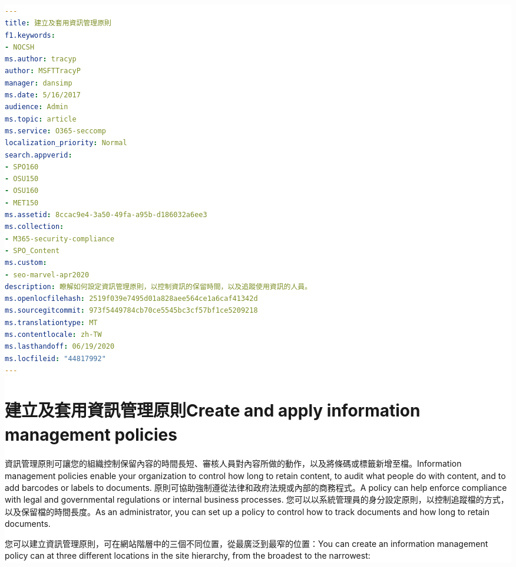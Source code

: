 ```yaml
---
title: 建立及套用資訊管理原則
f1.keywords:
- NOCSH
ms.author: tracyp
author: MSFTTracyP
manager: dansimp
ms.date: 5/16/2017
audience: Admin
ms.topic: article
ms.service: O365-seccomp
localization_priority: Normal
search.appverid:
- SPO160
- OSU150
- OSU160
- MET150
ms.assetid: 8ccac9e4-3a50-49fa-a95b-d186032a6ee3
ms.collection:
- M365-security-compliance
- SPO_Content
ms.custom:
- seo-marvel-apr2020
description: 瞭解如何設定資訊管理原則，以控制資訊的保留時間，以及追蹤使用資訊的人員。
ms.openlocfilehash: 2519f039e7495d01a828aee564ce1a6caf41342d
ms.sourcegitcommit: 973f5449784cb70ce5545bc3cf57bf1ce5209218
ms.translationtype: MT
ms.contentlocale: zh-TW
ms.lasthandoff: 06/19/2020
ms.locfileid: "44817992"
---
```

# <a name="create-and-apply-information-management-policies"></a><span data-ttu-id="0d6ea-103">建立及套用資訊管理原則</span><span class="sxs-lookup"><span data-stu-id="0d6ea-103">Create and apply information management policies</span></span>

<span data-ttu-id="0d6ea-104">資訊管理原則可讓您的組織控制保留內容的時間長短、審核人員對內容所做的動作，以及將條碼或標籤新增至檔。</span><span class="sxs-lookup"><span data-stu-id="0d6ea-104">Information management policies enable your organization to control how long to retain content, to audit what people do with content, and to add barcodes or labels to documents.</span></span> <span data-ttu-id="0d6ea-105">原則可協助強制遵從法律和政府法規或內部的商務程式。</span><span class="sxs-lookup"><span data-stu-id="0d6ea-105">A policy can help enforce compliance with legal and governmental regulations or internal business processes.</span></span> <span data-ttu-id="0d6ea-106">您可以以系統管理員的身分設定原則，以控制追蹤檔的方式，以及保留檔的時間長度。</span><span class="sxs-lookup"><span data-stu-id="0d6ea-106">As an administrator, you can set up a policy to control how to track documents and how long to retain documents.</span></span>
  
<span data-ttu-id="0d6ea-107">您可以建立資訊管理原則，可在網站階層中的三個不同位置，從最廣泛到最窄的位置：</span><span class="sxs-lookup"><span data-stu-id="0d6ea-107">You can create an information management policy can at three different locations in the site hierarchy, from the broadest to the narrowest:</span></span>
  